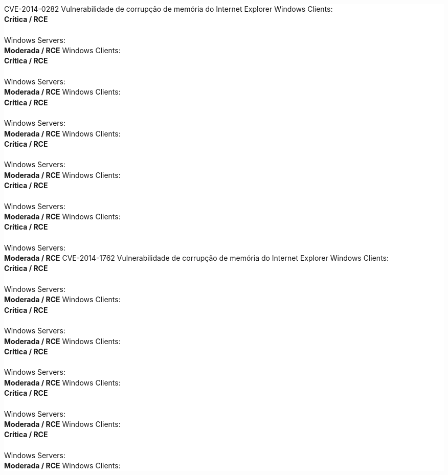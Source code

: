 <td style="border:1px solid black;">CVE-2014-0282</td>
<td style="border:1px solid black;">Vulnerabilidade de corrupção de memória do Internet Explorer</td>
<td style="border:1px solid black;">Windows Clients:<br />
<strong>Crítica / RCE<br />
</strong><br />
Windows Servers:<br />
<strong>Moderada / RCE</strong></td>
<td style="border:1px solid black;">Windows Clients:<br />
<strong>Crítica / RCE<br />
</strong><br />
Windows Servers:<br />
<strong>Moderada / RCE</strong></td>
<td style="border:1px solid black;">Windows Clients:<br />
<strong>Crítica / RCE<br />
</strong><br />
Windows Servers:<br />
<strong>Moderada / RCE</strong></td>
<td style="border:1px solid black;">Windows Clients:<br />
<strong>Crítica / RCE<br />
</strong><br />
Windows Servers:<br />
<strong>Moderada / RCE</strong></td>
<td style="border:1px solid black;">Windows Clients:<br />
<strong>Crítica / RCE<br />
</strong><br />
Windows Servers:<br />
<strong>Moderada / RCE</strong></td>
<td style="border:1px solid black;">Windows Clients:<br />
<strong>Crítica / RCE<br />
</strong><br />
Windows Servers:<br />
<strong>Moderada / RCE</strong></td>
</tr>
<tr class="even">
<td style="border:1px solid black;">CVE-2014-1762</td>
<td style="border:1px solid black;">Vulnerabilidade de corrupção de memória do Internet Explorer</td>
<td style="border:1px solid black;">Windows Clients:<br />
<strong>Crítica / RCE<br />
</strong><br />
Windows Servers:<br />
<strong>Moderada / RCE</strong></td>
<td style="border:1px solid black;">Windows Clients:<br />
<strong>Crítica / RCE<br />
</strong><br />
Windows Servers:<br />
<strong>Moderada / RCE</strong></td>
<td style="border:1px solid black;">Windows Clients:<br />
<strong>Crítica / RCE<br />
</strong><br />
Windows Servers:<br />
<strong>Moderada / RCE</strong></td>
<td style="border:1px solid black;">Windows Clients:<br />
<strong>Crítica / RCE<br />
</strong><br />
Windows Servers:<br />
<strong>Moderada / RCE</strong></td>
<td style="border:1px solid black;">Windows Clients:<br />
<strong>Crítica / RCE<br />
</strong><br />
Windows Servers:<br />
<strong>Moderada / RCE</strong></td>
<td style="border:1px solid black;">Windows Clients:<br />